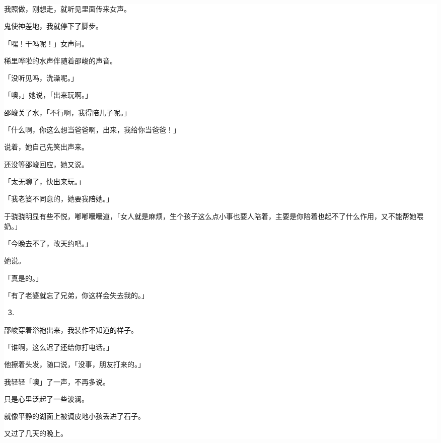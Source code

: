 我照做，刚想走，就听见里面传来女声。


鬼使神差地，我就停下了脚步。


「嘿！干吗呢！」女声问。


稀里哗啦的水声伴随着邵峻的声音。


「没听见吗，洗澡呢。」


「噢，」她说，「出来玩啊。」


邵峻关了水，「不行啊，我得陪儿子呢。」


「什么啊，你这么想当爸爸啊，出来，我给你当爸爸！」


说着，她自己先笑出声来。


还没等邵峻回应，她又说。


「太无聊了，快出来玩。」


「我老婆不同意的，她要我陪她。」


于骁骁明显有些不悦，嘟嘟囔囔道，「女人就是麻烦，生个孩子这么点小事也要人陪着，主要是你陪着也起不了什么作用，又不能帮她喂奶。」


「今晚去不了，改天约吧。」


她说。


「真是的。」


「有了老婆就忘了兄弟，你这样会失去我的。」


3.


邵峻穿着浴袍出来，我装作不知道的样子。


「谁啊，这么迟了还给你打电话。」


他擦着头发，随口说，「没事，朋友打来的。」


我轻轻「噢」了一声，不再多说。


只是心里泛起了一些波澜。


就像平静的湖面上被调皮地小孩丢进了石子。


又过了几天的晚上。
